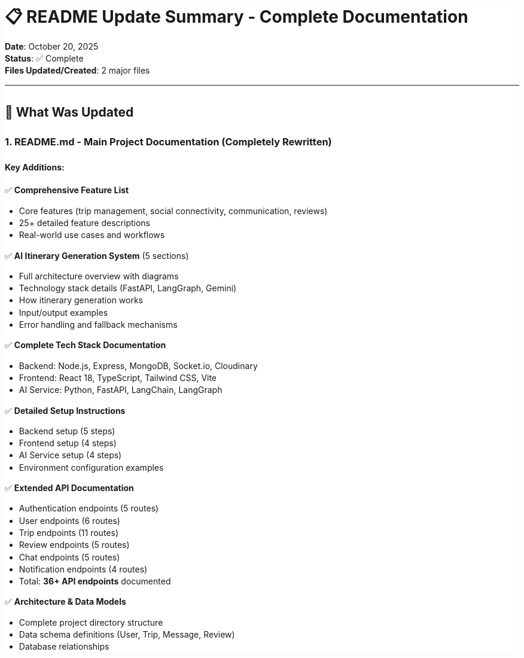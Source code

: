 # 📋 README Update Summary - Complete Documentation

**Date**: October 20, 2025  
**Status**: ✅ Complete  
**Files Updated/Created**: 2 major files

---

## 🎯 What Was Updated

### 1. **README.md** - Main Project Documentation (Completely Rewritten)

#### Key Additions:

✅ **Comprehensive Feature List**
- Core features (trip management, social connectivity, communication, reviews)
- 25+ detailed feature descriptions
- Real-world use cases and workflows

✅ **AI Itinerary Generation System** (5 sections)
- Full architecture overview with diagrams
- Technology stack details (FastAPI, LangGraph, Gemini)
- How itinerary generation works
- Input/output examples
- Error handling and fallback mechanisms

✅ **Complete Tech Stack Documentation**
- Backend: Node.js, Express, MongoDB, Socket.io, Cloudinary
- Frontend: React 18, TypeScript, Tailwind CSS, Vite
- AI Service: Python, FastAPI, LangChain, LangGraph

✅ **Detailed Setup Instructions**
- Backend setup (5 steps)
- Frontend setup (4 steps)
- AI Service setup (4 steps)
- Environment configuration examples

✅ **Extended API Documentation**
- Authentication endpoints (5 routes)
- User endpoints (6 routes)
- Trip endpoints (11 routes)
- Review endpoints (5 routes)
- Chat endpoints (5 routes)
- Notification endpoints (4 routes)
- Total: **36+ API endpoints** documented

✅ **Architecture & Data Models**
- Complete project directory structure
- Data schema definitions (User, Trip, Message, Review)
- Database relationships
